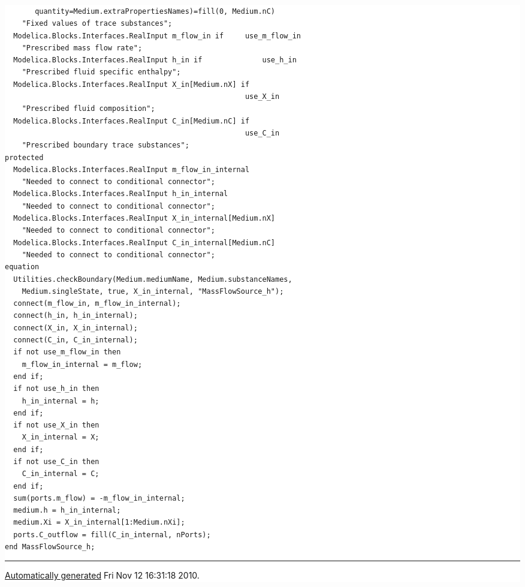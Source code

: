            quantity=Medium.extraPropertiesNames)=fill(0, Medium.nC) 
        "Fixed values of trace substances";
      Modelica.Blocks.Interfaces.RealInput m_flow_in if     use_m_flow_in 
        "Prescribed mass flow rate";
      Modelica.Blocks.Interfaces.RealInput h_in if              use_h_in 
        "Prescribed fluid specific enthalpy";
      Modelica.Blocks.Interfaces.RealInput X_in[Medium.nX] if 
                                                            use_X_in 
        "Prescribed fluid composition";
      Modelica.Blocks.Interfaces.RealInput C_in[Medium.nC] if 
                                                            use_C_in 
        "Prescribed boundary trace substances";
    protected 
      Modelica.Blocks.Interfaces.RealInput m_flow_in_internal 
        "Needed to connect to conditional connector";
      Modelica.Blocks.Interfaces.RealInput h_in_internal 
        "Needed to connect to conditional connector";
      Modelica.Blocks.Interfaces.RealInput X_in_internal[Medium.nX] 
        "Needed to connect to conditional connector";
      Modelica.Blocks.Interfaces.RealInput C_in_internal[Medium.nC] 
        "Needed to connect to conditional connector";
    equation 
      Utilities.checkBoundary(Medium.mediumName, Medium.substanceNames,
        Medium.singleState, true, X_in_internal, "MassFlowSource_h");
      connect(m_flow_in, m_flow_in_internal);
      connect(h_in, h_in_internal);
      connect(X_in, X_in_internal);
      connect(C_in, C_in_internal);
      if not use_m_flow_in then
        m_flow_in_internal = m_flow;
      end if;
      if not use_h_in then
        h_in_internal = h;
      end if;
      if not use_X_in then
        X_in_internal = X;
      end if;
      if not use_C_in then
        C_in_internal = C;
      end if;
      sum(ports.m_flow) = -m_flow_in_internal;
      medium.h = h_in_internal;
      medium.Xi = X_in_internal[1:Medium.nXi];
      ports.C_outflow = fill(C_in_internal, nPorts);
    end MassFlowSource_h;

* * * * *

[Automatically generated](http://www.3ds.com/) Fri Nov 12 16:31:18 2010.
